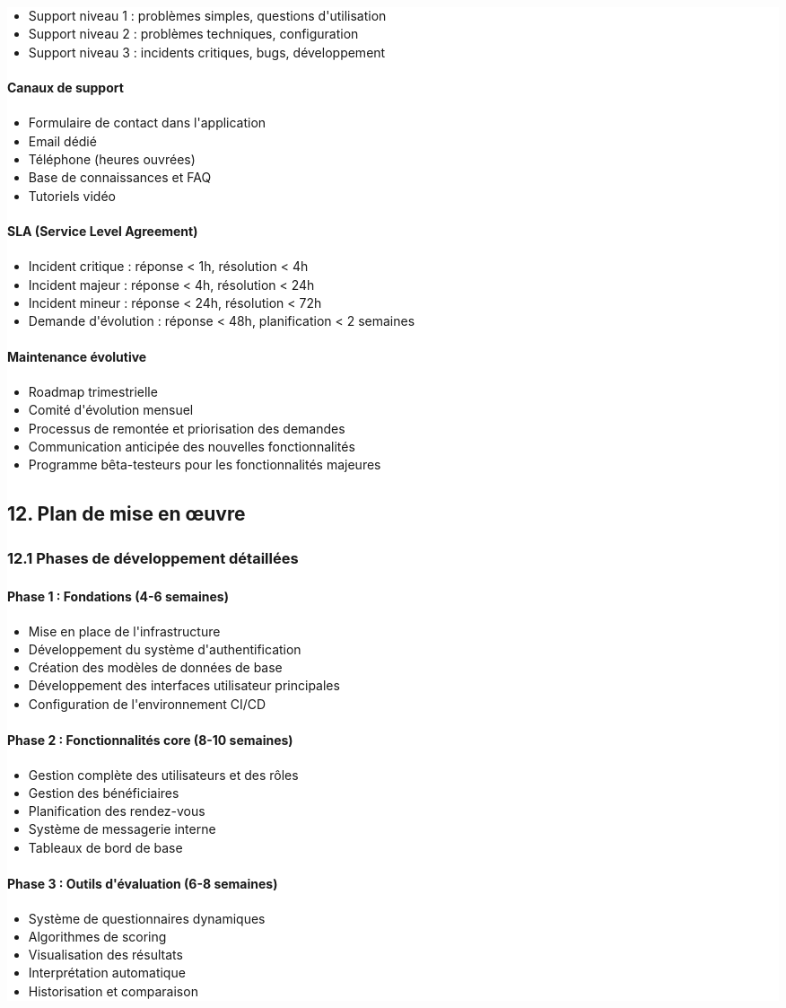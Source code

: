 - Support niveau 1 : problèmes simples, questions d'utilisation
- Support niveau 2 : problèmes techniques, configuration
- Support niveau 3 : incidents critiques, bugs, développement

#### Canaux de support

- Formulaire de contact dans l'application
- Email dédié
- Téléphone (heures ouvrées)
- Base de connaissances et FAQ
- Tutoriels vidéo

#### SLA (Service Level Agreement)

- Incident critique : réponse < 1h, résolution < 4h
- Incident majeur : réponse < 4h, résolution < 24h
- Incident mineur : réponse < 24h, résolution < 72h
- Demande d'évolution : réponse < 48h, planification < 2 semaines

#### Maintenance évolutive

- Roadmap trimestrielle
- Comité d'évolution mensuel
- Processus de remontée et priorisation des demandes
- Communication anticipée des nouvelles fonctionnalités
- Programme bêta-testeurs pour les fonctionnalités majeures

## 12. Plan de mise en œuvre

### 12.1 Phases de développement détaillées

#### Phase 1 : Fondations (4-6 semaines)

- Mise en place de l'infrastructure
- Développement du système d'authentification
- Création des modèles de données de base
- Développement des interfaces utilisateur principales
- Configuration de l'environnement CI/CD

#### Phase 2 : Fonctionnalités core (8-10 semaines)

- Gestion complète des utilisateurs et des rôles
- Gestion des bénéficiaires
- Planification des rendez-vous
- Système de messagerie interne
- Tableaux de bord de base

#### Phase 3 : Outils d'évaluation (6-8 semaines)

- Système de questionnaires dynamiques
- Algorithmes de scoring
- Visualisation des résultats
- Interprétation automatique
- Historisation et comparaison
